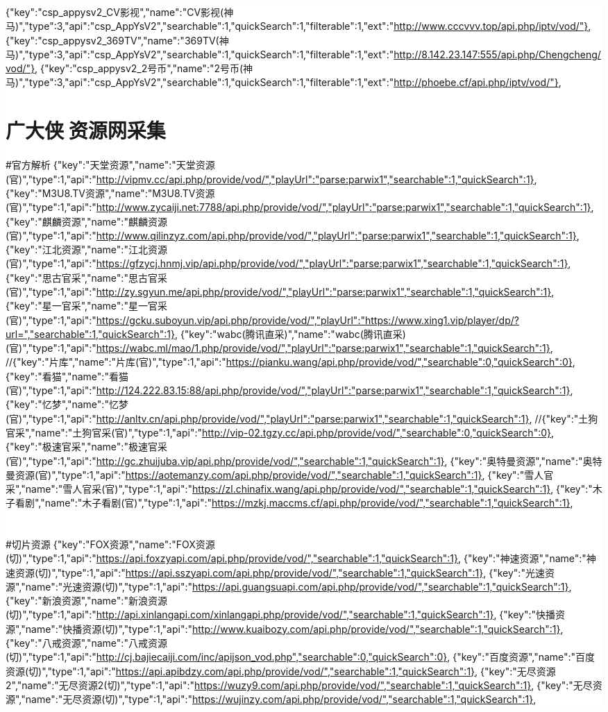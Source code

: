 {"key":"csp_appysv2_CV影视","name":"CV影视(神马)","type":3,"api":"csp_AppYsV2","searchable":1,"quickSearch":1,"filterable":1,"ext":"http://www.cccvvv.top/api.php/iptv/vod/"},
{"key":"csp_appysv2_369TV","name":"369TV(神马)","type":3,"api":"csp_AppYsV2","searchable":1,"quickSearch":1,"filterable":1,"ext":"http://8.142.23.147:555/api.php/Chengcheng/vod/"},
{"key":"csp_appysv2_2号币","name":"2号币(神马)","type":3,"api":"csp_AppYsV2","searchable":1,"quickSearch":1,"filterable":1,"ext":"http://phoebe.cf/api.php/iptv/vod/"},
#




# 广大侠 资源网采集
#官方解析
{"key":"天堂资源","name":"天堂资源(官)","type":1,"api":"http://vipmv.cc/api.php/provide/vod/","playUrl":"parse:parwix1","searchable":1,"quickSearch":1},
{"key":"M3U8.TV资源","name":"M3U8.TV资源(官)","type":1,"api":"http://www.zycaiji.net:7788/api.php/provide/vod/","playUrl":"parse:parwix1","searchable":1,"quickSearch":1},
{"key":"麒麟资源","name":"麒麟资源(官)","type":1,"api":"http://www.qilinzyz.com/api.php/provide/vod/","playUrl":"parse:parwix1","searchable":1,"quickSearch":1},
{"key":"江北资源","name":"江北资源(官)","type":1,"api":"https://gfzycj.hnmj.vip/api.php/provide/vod/","playUrl":"parse:parwix1","searchable":1,"quickSearch":1},
{"key":"思古官采","name":"思古官采(官)","type":1,"api":"http://zy.sgyun.me/api.php/provide/vod/","playUrl":"parse:parwix1","searchable":1,"quickSearch":1},
{"key":"星一官采","name":"星一官采(官)","type":1,"api":"https://gcku.suboyun.vip/api.php/provide/vod/","playUrl":"https://www.xing1.vip/player/dp/?url=","searchable":1,"quickSearch":1},
{"key":"wabc(腾讯直采)","name":"wabc(腾讯直采)(官)","type":1,"api":"https://wabc.ml/mao/1.php/provide/vod/","playUrl":"parse:parwix1","searchable":1,"quickSearch":1},
//{"key":"片库","name":"片库(官)","type":1,"api":"https://pianku.wang/api.php/provide/vod/","searchable":0,"quickSearch":0},
{"key":"看猫","name":"看猫(官)","type":1,"api":"http://124.222.83.15:88/api.php/provide/vod/","playUrl":"parse:parwix1","searchable":1,"quickSearch":1},
{"key":"忆梦","name":"忆梦(官)","type":1,"api":"http://anltv.cn/api.php/provide/vod/","playUrl":"parse:parwix1","searchable":1,"quickSearch":1},
//{"key":"土狗官采","name":"土狗官采(官)","type":1,"api":"http://vip-02.tgzy.cc/api.php/provide/vod/","searchable":0,"quickSearch":0},
{"key":"极速官采","name":"极速官采(官)","type":1,"api":"http://gc.zhuijuba.vip/api.php/provide/vod/","searchable":1,"quickSearch":1},
{"key":"奥特曼资源","name":"奥特曼资源(官)","type":1,"api":"https://aotemanzy.com/api.php/provide/vod/","searchable":1,"quickSearch":1},
{"key":"雪人官采","name":"雪人官采(官)","type":1,"api":"https://zl.chinafix.wang/api.php/provide/vod/","searchable":1,"quickSearch":1},
{"key":"木子看剧","name":"木子看剧(官)","type":1,"api":"https://mzkj.maccms.cf/api.php/provide/vod/","searchable":1,"quickSearch":1},
#
#切片资源
{"key":"FOX资源","name":"FOX资源(切)","type":1,"api":"https://api.foxzyapi.com/api.php/provide/vod/","searchable":1,"quickSearch":1},
{"key":"神速资源","name":"神速资源(切)","type":1,"api":"https://api.sszyapi.com/api.php/provide/vod/","searchable":1,"quickSearch":1},
{"key":"光速资源","name":"光速资源(切)","type":1,"api":"https://api.guangsuapi.com/api.php/provide/vod/","searchable":1,"quickSearch":1},
{"key":"新浪资源","name":"新浪资源(切)","type":1,"api":"http://api.xinlangapi.com/xinlangapi.php/provide/vod/","searchable":1,"quickSearch":1},
{"key":"快播资源","name":"快播资源(切)","type":1,"api":"http://www.kuaibozy.com/api.php/provide/vod/","searchable":1,"quickSearch":1},
{"key":"八戒资源","name":"八戒资源(切)","type":1,"api":"http://cj.bajiecaiji.com/inc/apijson_vod.php","searchable":0,"quickSearch":0},
{"key":"百度资源","name":"百度资源(切)","type":1,"api":"https://api.apibdzy.com/api.php/provide/vod/","searchable":1,"quickSearch":1},
{"key":"无尽资源2","name":"无尽资源2(切)","type":1,"api":"https://wuzy9.com/api.php/provide/vod/","searchable":1,"quickSearch":1},
{"key":"无尽资源","name":"无尽资源(切)","type":1,"api":"https://wujinzy.com/api.php/provide/vod/","searchable":1,"quickSearch":1},